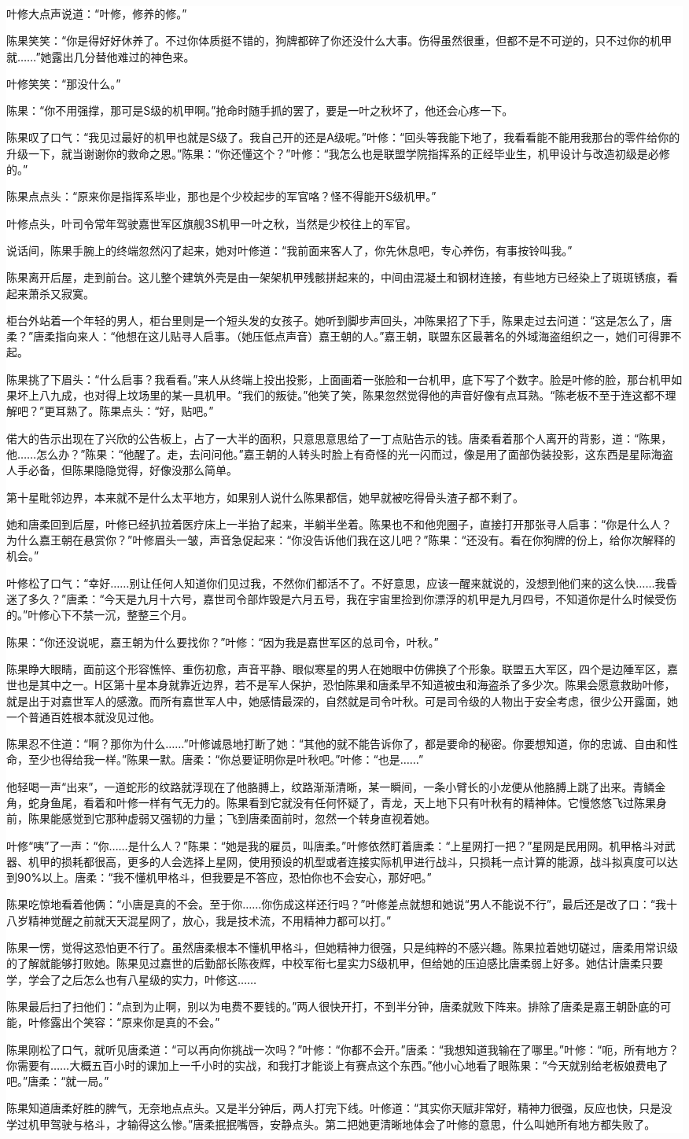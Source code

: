 叶修大点声说道：“叶修，修养的修。”

陈果笑笑：“你是得好好休养了。不过你体质挺不错的，狗牌都碎了你还没什么大事。伤得虽然很重，但都不是不可逆的，只不过你的机甲就……”她露出几分替他难过的神色来。

叶修笑笑：“那没什么。”

陈果：“你不用强撑，那可是S级的机甲啊。”抢命时随手抓的罢了，要是一叶之秋坏了，他还会心疼一下。

陈果叹了口气：“我见过最好的机甲也就是S级了。我自己开的还是A级呢。”叶修：“回头等我能下地了，我看看能不能用我那台的零件给你的升级一下，就当谢谢你的救命之恩。”陈果：“你还懂这个？”叶修：“我怎么也是联盟学院指挥系的正经毕业生，机甲设计与改造初级是必修的。”

陈果点点头：“原来你是指挥系毕业，那也是个少校起步的军官咯？怪不得能开S级机甲。”

叶修点头，叶司令常年驾驶嘉世军区旗舰3S机甲一叶之秋，当然是少校往上的军官。

说话间，陈果手腕上的终端忽然闪了起来，她对叶修道：“我前面来客人了，你先休息吧，专心养伤，有事按铃叫我。”

陈果离开后屋，走到前台。这儿整个建筑外壳是由一架架机甲残骸拼起来的，中间由混凝土和钢材连接，有些地方已经染上了斑斑锈痕，看起来萧杀又寂寞。

柜台外站着一个年轻的男人，柜台里则是一个短头发的女孩子。她听到脚步声回头，冲陈果招了下手，陈果走过去问道：“这是怎么了，唐柔？”唐柔指向来人：“他想在这儿贴寻人启事。（她压低点声音）嘉王朝的人。”嘉王朝，联盟东区最著名的外域海盗组织之一，她们可得罪不起。

陈果挑了下眉头：“什么启事？我看看。”来人从终端上投出投影，上面画着一张脸和一台机甲，底下写了个数字。脸是叶修的脸，那台机甲如果坏上八九成，也对得上坟场里的某一具机甲。“我们的叛徒。”他笑了笑，陈果忽然觉得他的声音好像有点耳熟。“陈老板不至于连这都不理解吧？”更耳熟了。陈果点头：“好，贴吧。”

偌大的告示出现在了兴欣的公告板上，占了一大半的面积，只意思意思给了一丁点贴告示的钱。唐柔看着那个人离开的背影，道：“陈果，他……怎么办？”陈果：“他醒了。走，去问问他。”嘉王朝的人转头时脸上有奇怪的光一闪而过，像是用了面部伪装投影，这东西是星际海盗人手必备，但陈果隐隐觉得，好像没那么简单。

第十星毗邻边界，本来就不是什么太平地方，如果别人说什么陈果都信，她早就被吃得骨头渣子都不剩了。

她和唐柔回到后屋，叶修已经扒拉着医疗床上一半抬了起来，半躺半坐着。陈果也不和他兜圈子，直接打开那张寻人启事：“你是什么人？为什么嘉王朝在悬赏你？”叶修眉头一皱，声音急促起来：“你没告诉他们我在这儿吧？”陈果：“还没有。看在你狗牌的份上，给你次解释的机会。”

叶修松了口气：“幸好……别让任何人知道你们见过我，不然你们都活不了。不好意思，应该一醒来就说的，没想到他们来的这么快……我昏迷了多久？”唐柔：“今天是九月十六号，嘉世司令部炸毁是六月五号，我在宇宙里捡到你漂浮的机甲是九月四号，不知道你是什么时候受伤的。”叶修心下不禁一沉，整整三个月。

陈果：“你还没说呢，嘉王朝为什么要找你？”叶修：“因为我是嘉世军区的总司令，叶秋。”

陈果睁大眼睛，面前这个形容憔悴、重伤初愈，声音平静、眼似寒星的男人在她眼中仿佛换了个形象。联盟五大军区，四个是边陲军区，嘉世也是其中之一。H区第十星本身就靠近边界，若不是军人保护，恐怕陈果和唐柔早不知道被虫和海盗杀了多少次。陈果会愿意救助叶修，就是出于对嘉世军人的感激。而所有嘉世军人中，她感情最深的，自然就是司令叶秋。可是司令级的人物出于安全考虑，很少公开露面，她一个普通百姓根本就没见过他。

陈果忍不住道：“啊？那你为什么……”叶修诚恳地打断了她：“其他的就不能告诉你了，都是要命的秘密。你要想知道，你的忠诚、自由和性命，至少也得给我一样。”陈果一默。唐柔：“你总要证明你是叶秋吧。”叶修：“也是……”

他轻喝一声“出来”，一道蛇形的纹路就浮现在了他胳膊上，纹路渐渐清晰，某一瞬间，一条小臂长的小龙便从他胳膊上跳了出来。青鳞金角，蛇身鱼尾，看着和叶修一样有气无力的。陈果看到它就没有任何怀疑了，青龙，天上地下只有叶秋有的精神体。它慢悠悠飞过陈果身前，陈果能感觉到它那种虚弱又强韧的力量；飞到唐柔面前时，忽然一个转身直视着她。

叶修“咦”了一声：“你……是什么人？”陈果：“她是我的雇员，叫唐柔。”叶修依然盯着唐柔：“上星网打一把？”星网是民用网。机甲格斗对武器、机甲的损耗都很高，更多的人会选择上星网，使用预设的机型或者连接实际机甲进行战斗，只损耗一点计算的能源，战斗拟真度可以达到90%以上。唐柔：“我不懂机甲格斗，但我要是不答应，恐怕你也不会安心，那好吧。”

陈果吃惊地看着他俩：“小唐是真的不会。至于你……你伤成这样还行吗？”叶修差点就想和她说“男人不能说不行”，最后还是改了口：“我十八岁精神觉醒之前就天天混星网了，放心，我是技术流，不用精神力都可以打。”

陈果一愣，觉得这恐怕更不行了。虽然唐柔根本不懂机甲格斗，但她精神力很强，只是纯粹的不感兴趣。陈果拉着她切磋过，唐柔用常识级的了解就能够打败她。陈果见过嘉世的后勤部长陈夜辉，中校军衔七星实力S级机甲，但给她的压迫感比唐柔弱上好多。她估计唐柔只要学，学会了之后怎么也有八星级的实力，叶修这……

陈果最后扫了扫他们：“点到为止啊，别以为电费不要钱的。”两人很快开打，不到半分钟，唐柔就败下阵来。排除了唐柔是嘉王朝卧底的可能，叶修露出个笑容：“原来你是真的不会。”

陈果刚松了口气，就听见唐柔道：“可以再向你挑战一次吗？”叶修：“你都不会开。”唐柔：“我想知道我输在了哪里。”叶修：“呃，所有地方？你需要有……大概五百小时的课加上一千小时的实战，和我打才能谈上有赛点这个东西。”他小心地看了眼陈果：“今天就别给老板娘费电了吧。”唐柔：“就一局。”

陈果知道唐柔好胜的脾气，无奈地点点头。又是半分钟后，两人打完下线。叶修道：“其实你天赋非常好，精神力很强，反应也快，只是没学过机甲驾驶与格斗，才输得这么惨。”唐柔抿抿嘴唇，安静点头。第二把她更清晰地体会了叶修的意思，什么叫她所有地方都失败了。
